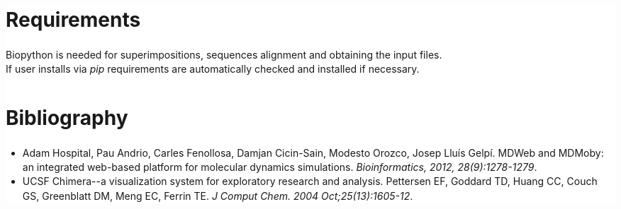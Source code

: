 # Requirements
Biopython is needed for superimpositions, sequences alignment and obtaining the input files.  
If user installs via *pip* requirements are automatically checked and installed if necessary.

# Bibliography
* Adam Hospital, Pau Andrio, Carles Fenollosa, Damjan Cicin-Sain, Modesto Orozco, Josep Lluís Gelpí. MDWeb and MDMoby: an integrated web-based platform for molecular dynamics simulations. *Bioinformatics, 2012, 28(9):1278-1279*.
* UCSF Chimera--a visualization system for exploratory research and analysis. Pettersen EF, Goddard TD, Huang CC, Couch GS, Greenblatt DM, Meng EC, Ferrin TE. *J Comput Chem. 2004 Oct;25(13):1605-12*.  
